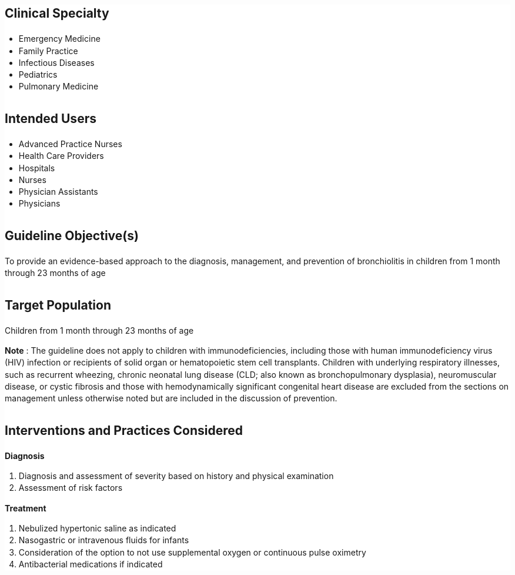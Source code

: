 ## Clinical Specialty

- Emergency Medicine
- Family Practice
- Infectious Diseases
- Pediatrics
- Pulmonary Medicine

## Intended Users

- Advanced Practice Nurses
- Health Care Providers
- Hospitals
- Nurses
- Physician Assistants
- Physicians

## Guideline Objective(s)



To provide an evidence-based approach to the diagnosis, management, and prevention of bronchiolitis in children from 1 month through 23 months of age

## Target Population



Children from 1 month through 23 months of age

**Note** : The guideline does not apply to children with immunodeficiencies, including those with human immunodeficiency virus (HIV) infection or recipients of solid organ or hematopoietic stem cell transplants. Children with underlying respiratory illnesses, such as recurrent wheezing, chronic neonatal lung disease (CLD; also known as bronchopulmonary dysplasia), neuromuscular disease, or cystic fibrosis and those with hemodynamically significant congenital heart disease are excluded from the sections on management unless otherwise noted but are included in the discussion of prevention.

## Interventions and Practices Considered



 **Diagnosis**

  1. Diagnosis and assessment of severity based on history and physical examination 
  2. Assessment of risk factors 



**Treatment**

  1. Nebulized hypertonic saline as indicated 
  2. Nasogastric or intravenous fluids for infants 
  3. Consideration of the option to not use supplemental oxygen or continuous pulse oximetry 
  4. Antibacterial medications if indicated 
